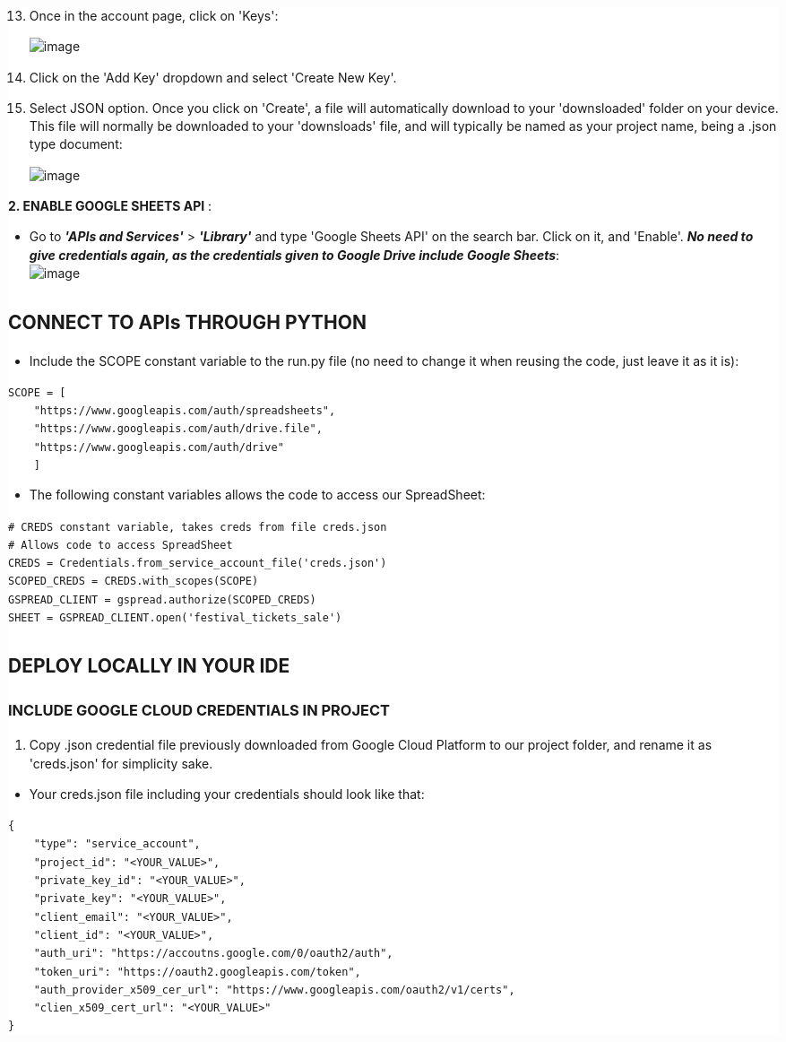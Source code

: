    13. Once in the account page, click on 'Keys':
     
        ![image](https://github.com/Ethra8/music-festival/assets/80659091/5bfe5109-afa2-446a-a8e6-7f19e7cf7916)

   14. Click on the 'Add Key' dropdown and select 'Create New Key'.  
     
   15. Select JSON option. Once you click on 'Create', a file will automatically download to your 'downsloaded' folder on your device. This file will normally be downloaded to your 'downsloads' file, and will typically be named as your project name, being a .json type document:  

        ![image](https://github.com/Ethra8/music-festival/assets/80659091/692d119c-ccde-474d-b14a-6307f3ee2310)

**2. ENABLE GOOGLE SHEETS API** :
  - Go to ***'APIs and Services'*** > ***'Library'*** and type 'Google Sheets API' on the search bar. Click on it, and 'Enable'. ***No need to give credentials again, as the credentials given to Google Drive include Google Sheets***:  
      ![image](https://github.com/Ethra8/music-festival/assets/80659091/99bba5cc-8c84-4a53-a904-3bfc4a4b68ef)

## CONNECT TO APIs THROUGH PYTHON
  - Include the SCOPE constant variable to the run.py file (no need to change it when reusing the code, just leave it as it is):
```$python
SCOPE = [
    "https://www.googleapis.com/auth/spreadsheets",
    "https://www.googleapis.com/auth/drive.file",
    "https://www.googleapis.com/auth/drive"
    ]
```
  - The following constant variables allows the code to access our SpreadSheet:
```$python
# CREDS constant variable, takes creds from file creds.json
# Allows code to access SpreadSheet
CREDS = Credentials.from_service_account_file('creds.json')
SCOPED_CREDS = CREDS.with_scopes(SCOPE)
GSPREAD_CLIENT = gspread.authorize(SCOPED_CREDS)
SHEET = GSPREAD_CLIENT.open('festival_tickets_sale')
```

## DEPLOY LOCALLY IN YOUR IDE

### INCLUDE GOOGLE CLOUD CREDENTIALS IN PROJECT
1. Copy .json credential file previously downloaded from Google Cloud Platform to our project folder, and rename it as 'creds.json' for simplicity sake.
  - Your creds.json file including your credentials should look like that:  
```$python
{
    "type": "service_account",
    "project_id": "<YOUR_VALUE>",
    "private_key_id": "<YOUR_VALUE>",
    "private_key": "<YOUR_VALUE>",
    "client_email": "<YOUR_VALUE>",
    "client_id": "<YOUR_VALUE>",
    "auth_uri": "https://accoutns.google.com/0/oauth2/auth",
    "token_uri": "https://oauth2.googleapis.com/token",
    "auth_provider_x509_cer_url": "https://www.googleapis.com/oauth2/v1/certs",
    "clien_x509_cert_url": "<YOUR_VALUE>"
}
```
